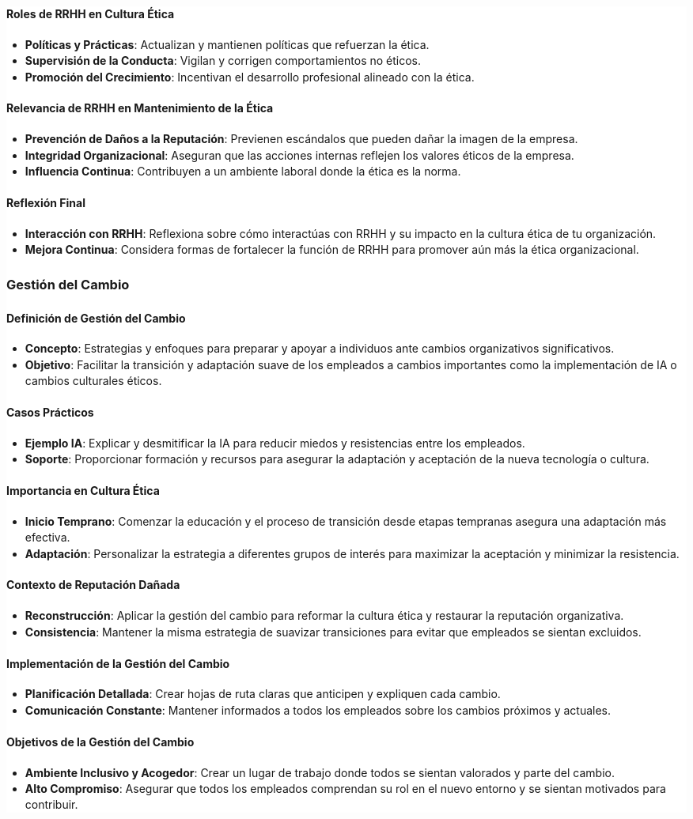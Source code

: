 #### **Roles de RRHH en Cultura Ética**
- **Políticas y Prácticas**: Actualizan y mantienen políticas que refuerzan la ética.
- **Supervisión de la Conducta**: Vigilan y corrigen comportamientos no éticos.
- **Promoción del Crecimiento**: Incentivan el desarrollo profesional alineado con la ética.

#### **Relevancia de RRHH en Mantenimiento de la Ética**
- **Prevención de Daños a la Reputación**: Previenen escándalos que pueden dañar la imagen de la empresa.
- **Integridad Organizacional**: Aseguran que las acciones internas reflejen los valores éticos de la empresa.
- **Influencia Continua**: Contribuyen a un ambiente laboral donde la ética es la norma.

#### **Reflexión Final**
- **Interacción con RRHH**: Reflexiona sobre cómo interactúas con RRHH y su impacto en la cultura ética de tu organización.
- **Mejora Continua**: Considera formas de fortalecer la función de RRHH para promover aún más la ética organizacional.



### **Gestión del Cambio**

#### **Definición de Gestión del Cambio**
- **Concepto**: Estrategias y enfoques para preparar y apoyar a individuos ante cambios organizativos significativos.
- **Objetivo**: Facilitar la transición y adaptación suave de los empleados a cambios importantes como la implementación de IA o cambios culturales éticos.

#### **Casos Prácticos**
- **Ejemplo IA**: Explicar y desmitificar la IA para reducir miedos y resistencias entre los empleados.
- **Soporte**: Proporcionar formación y recursos para asegurar la adaptación y aceptación de la nueva tecnología o cultura.

#### **Importancia en Cultura Ética**
- **Inicio Temprano**: Comenzar la educación y el proceso de transición desde etapas tempranas asegura una adaptación más efectiva.
- **Adaptación**: Personalizar la estrategia a diferentes grupos de interés para maximizar la aceptación y minimizar la resistencia.

#### **Contexto de Reputación Dañada**
- **Reconstrucción**: Aplicar la gestión del cambio para reformar la cultura ética y restaurar la reputación organizativa.
- **Consistencia**: Mantener la misma estrategia de suavizar transiciones para evitar que empleados se sientan excluidos.

#### **Implementación de la Gestión del Cambio**
- **Planificación Detallada**: Crear hojas de ruta claras que anticipen y expliquen cada cambio.
- **Comunicación Constante**: Mantener informados a todos los empleados sobre los cambios próximos y actuales.

#### **Objetivos de la Gestión del Cambio**
- **Ambiente Inclusivo y Acogedor**: Crear un lugar de trabajo donde todos se sientan valorados y parte del cambio.
- **Alto Compromiso**: Asegurar que todos los empleados comprendan su rol en el nuevo entorno y se sientan motivados para contribuir.
